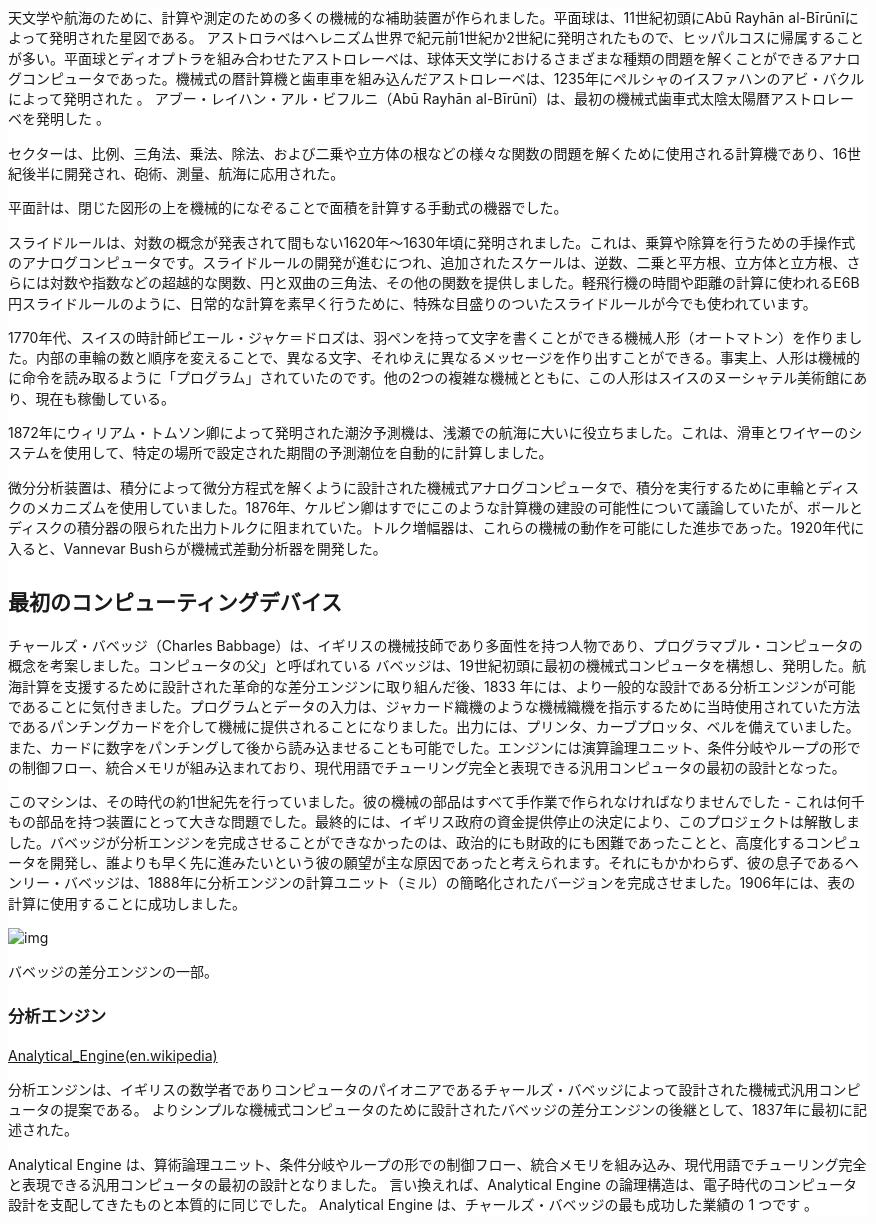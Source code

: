天文学や航海のために、計算や測定のための多くの機械的な補助装置が作られました。平面球は、11世紀初頭にAbū Rayhān al-Bīrūnīによって発明された星図である。 アストロラベはヘレニズム世界で紀元前1世紀か2世紀に発明されたもので、ヒッパルコスに帰属することが多い。平面球とディオプトラを組み合わせたアストロレーベは、球体天文学におけるさまざまな種類の問題を解くことができるアナログコンピュータであった。機械式の暦計算機と歯車車を組み込んだアストロレーベは、1235年にペルシャのイスファハンのアビ・バクルによって発明された 。 アブー・レイハン・アル・ビフルニ（Abū Rayhān al-Bīrūnī）は、最初の機械式歯車式太陰太陽暦アストロレーベを発明した 。

セクターは、比例、三角法、乗法、除法、および二乗や立方体の根などの様々な関数の問題を解くために使用される計算機であり、16世紀後半に開発され、砲術、測量、航海に応用された。

平面計は、閉じた図形の上を機械的になぞることで面積を計算する手動式の機器でした。



スライドルールは、対数の概念が発表されて間もない1620年～1630年頃に発明されました。これは、乗算や除算を行うための手操作式のアナログコンピュータです。スライドルールの開発が進むにつれ、追加されたスケールは、逆数、二乗と平方根、立方体と立方根、さらには対数や指数などの超越的な関数、円と双曲の三角法、その他の関数を提供しました。軽飛行機の時間や距離の計算に使われるE6B円スライドルールのように、日常的な計算を素早く行うために、特殊な目盛りのついたスライドルールが今でも使われています。

1770年代、スイスの時計師ピエール・ジャケ＝ドロズは、羽ペンを持って文字を書くことができる機械人形（オートマトン）を作りました。内部の車輪の数と順序を変えることで、異なる文字、それゆえに異なるメッセージを作り出すことができる。事実上、人形は機械的に命令を読み取るように「プログラム」されていたのです。他の2つの複雑な機械とともに、この人形はスイスのヌーシャテル美術館にあり、現在も稼働している。

1872年にウィリアム・トムソン卿によって発明された潮汐予測機は、浅瀬での航海に大いに役立ちました。これは、滑車とワイヤーのシステムを使用して、特定の場所で設定された期間の予測潮位を自動的に計算しました。

微分分析装置は、積分によって微分方程式を解くように設計された機械式アナログコンピュータで、積分を実行するために車輪とディスクのメカニズムを使用していました。1876年、ケルビン卿はすでにこのような計算機の建設の可能性について議論していたが、ボールとディスクの積分器の限られた出力トルクに阻まれていた。トルク増幅器は、これらの機械の動作を可能にした進歩であった。1920年代に入ると、Vannevar Bushらが機械式差動分析器を開発した。



## 最初のコンピューティングデバイス

チャールズ・バベッジ（Charles Babbage）は、イギリスの機械技師であり多面性を持つ人物であり、プログラマブル・コンピュータの概念を考案しました。コンピュータの父」と呼ばれている バベッジは、19世紀初頭に最初の機械式コンピュータを構想し、発明した。航海計算を支援するために設計された革命的な差分エンジンに取り組んだ後、1833 年には、より一般的な設計である分析エンジンが可能であることに気付きました。プログラムとデータの入力は、ジャカード織機のような機械織機を指示するために当時使用されていた方法であるパンチングカードを介して機械に提供されることになりました。出力には、プリンタ、カーブプロッタ、ベルを備えていました。また、カードに数字をパンチングして後から読み込ませることも可能でした。エンジンには演算論理ユニット、条件分岐やループの形での制御フロー、統合メモリが組み込まれており、現代用語でチューリング完全と表現できる汎用コンピュータの最初の設計となった。

このマシンは、その時代の約1世紀先を行っていました。彼の機械の部品はすべて手作業で作られなければなりませんでした - これは何千もの部品を持つ装置にとって大きな問題でした。最終的には、イギリス政府の資金提供停止の決定により、このプロジェクトは解散しました。バベッジが分析エンジンを完成させることができなかったのは、政治的にも財政的にも困難であったことと、高度化するコンピュータを開発し、誰よりも早く先に進みたいという彼の願望が主な原因であったと考えられます。それにもかかわらず、彼の息子であるヘンリー・バベッジは、1888年に分析エンジンの計算ユニット（ミル）の簡略化されたバージョンを完成させました。1906年には、表の計算に使用することに成功しました。



![img](https://upload.wikimedia.org/wikipedia/commons/6/6a/LondonScienceMuseumsReplicaDifferenceEngine.jpg)

バベッジの差分エンジンの一部。



### 分析エンジン

[Analytical_Engine(en.wikipedia)](https://en.wikipedia.org/wiki/Analytical_Engine)

分析エンジンは、イギリスの数学者でありコンピュータのパイオニアであるチャールズ・バベッジによって設計された機械式汎用コンピュータの提案である。 よりシンプルな機械式コンピュータのために設計されたバベッジの差分エンジンの後継として、1837年に最初に記述された。

Analytical Engine は、算術論理ユニット、条件分岐やループの形での制御フロー、統合メモリを組み込み、現代用語でチューリング完全と表現できる汎用コンピュータの最初の設計となりました。 言い換えれば、Analytical Engine の論理構造は、電子時代のコンピュータ設計を支配してきたものと本質的に同じでした。 Analytical Engine は、チャールズ・バベッジの最も成功した業績の 1 つです 。
